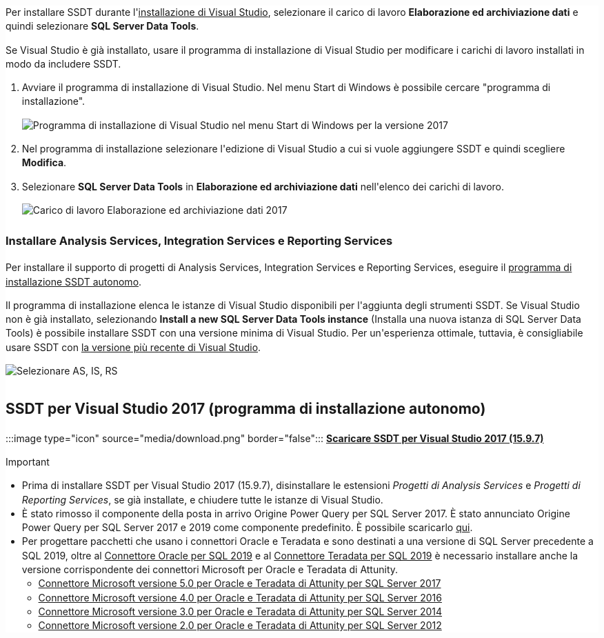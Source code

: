 Per installare SSDT durante l'[installazione di Visual Studio](/visualstudio/install/install-visual-studio), selezionare il carico di lavoro **Elaborazione ed archiviazione dati** e quindi selezionare **SQL Server Data Tools**.

Se Visual Studio è già installato, usare il programma di installazione di Visual Studio per modificare i carichi di lavoro installati in modo da includere SSDT.

1. Avviare il programma di installazione di Visual Studio. Nel menu Start di Windows è possibile cercare "programma di installazione".

   ![Programma di installazione di Visual Studio nel menu Start di Windows per la versione 2017](../ssdt/media/visual-studio-installer.png)

2. Nel programma di installazione selezionare l'edizione di Visual Studio a cui si vuole aggiungere SSDT e quindi scegliere **Modifica**.

3. Selezionare **SQL Server Data Tools** in **Elaborazione ed archiviazione dati** nell'elenco dei carichi di lavoro.

   ![Carico di lavoro Elaborazione ed archiviazione dati 2017](../ssdt/media/download-sql-server-data-tools-ssdt/data-workload-2017.png)

### <a name="install-analysis-services-integration-services-and-reporting-services-tools"></a>Installare Analysis Services, Integration Services e Reporting Services

Per installare il supporto di progetti di Analysis Services, Integration Services e Reporting Services, eseguire il [programma di installazione SSDT autonomo](#ssdt-for-vs-2017-standalone-installer).

Il programma di installazione elenca le istanze di Visual Studio disponibili per l'aggiunta degli strumenti SSDT. Se Visual Studio non è già installato, selezionando **Install a new SQL Server Data Tools instance** (Installa una nuova istanza di SQL Server Data Tools) è possibile installare SSDT con una versione minima di Visual Studio. Per un'esperienza ottimale, tuttavia, è consigliabile usare SSDT con [la versione più recente di Visual Studio](https://www.visualstudio.com/downloads).

![Selezionare AS, IS, RS](../ssdt/media/download-sql-server-data-tools-ssdt/select-services.png)

## <a name="ssdt-for-vs-2017-standalone-installer"></a>SSDT per Visual Studio 2017 (programma di installazione autonomo)

:::image type="icon" source="media/download.png" border="false"::: **[Scaricare SSDT per Visual Studio 2017 (15.9.7)](https://go.microsoft.com/fwlink/?linkid=2151759)**

> [!IMPORTANT]
> * Prima di installare SSDT per Visual Studio 2017 (15.9.7), disinstallare le estensioni *Progetti di Analysis Services* e *Progetti di Reporting Services*, se già installate, e chiudere tutte le istanze di Visual Studio. 
> * È stato rimosso il componente della posta in arrivo Origine Power Query per SQL Server 2017. È stato annunciato Origine Power Query per SQL Server 2017 e 2019 come componente predefinito. È possibile scaricarlo [qui](https://www.microsoft.com/download/details.aspx?id=100619).
> * Per progettare pacchetti che usano i connettori Oracle e Teradata e sono destinati a una versione di SQL Server precedente a SQL 2019, oltre al [Connettore Oracle per SQL 2019](https://www.microsoft.com/download/details.aspx?id=58228) e al [Connettore Teradata per SQL 2019](https://www.microsoft.com/download/details.aspx?id=100599) è necessario installare anche la versione corrispondente dei connettori Microsoft per Oracle e Teradata di Attunity.
>    * [Connettore Microsoft versione 5.0 per Oracle e Teradata di Attunity per SQL Server 2017](https://www.microsoft.com/download/details.aspx?id=55179)
>    * [Connettore Microsoft versione 4.0 per Oracle e Teradata di Attunity per SQL Server 2016](https://www.microsoft.com/download/details.aspx?id=52950)
>    * [Connettore Microsoft versione 3.0 per Oracle e Teradata di Attunity per SQL Server 2014](https://www.microsoft.com/download/details.aspx?id=44582)
>    * [Connettore Microsoft versione 2.0 per Oracle e Teradata di Attunity per SQL Server 2012](https://www.microsoft.com/download/details.aspx?id=29283)
